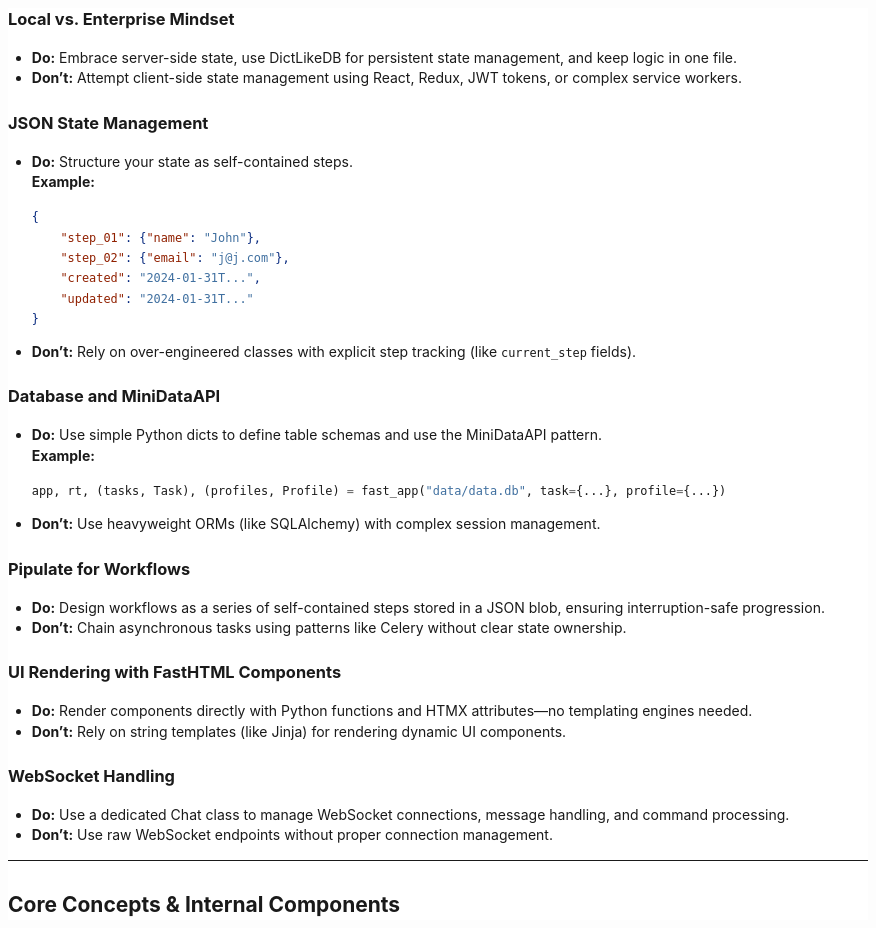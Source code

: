 ### Local vs. Enterprise Mindset

- **Do:** Embrace server-side state, use DictLikeDB for persistent state management, and keep logic in one file.
- **Don’t:** Attempt client-side state management using React, Redux, JWT tokens, or complex service workers.

### JSON State Management

- **Do:** Structure your state as self-contained steps.  
  **Example:**  
  ```json
  {
      "step_01": {"name": "John"},
      "step_02": {"email": "j@j.com"},
      "created": "2024-01-31T...",
      "updated": "2024-01-31T..."
  }
  ```
- **Don’t:** Rely on over-engineered classes with explicit step tracking (like `current_step` fields).

### Database and MiniDataAPI

- **Do:** Use simple Python dicts to define table schemas and use the MiniDataAPI pattern.  
  **Example:**  
  ```python
  app, rt, (tasks, Task), (profiles, Profile) = fast_app("data/data.db", task={...}, profile={...})
  ```
- **Don’t:** Use heavyweight ORMs (like SQLAlchemy) with complex session management.

### Pipulate for Workflows

- **Do:** Design workflows as a series of self-contained steps stored in a JSON blob, ensuring interruption-safe progression.
- **Don’t:** Chain asynchronous tasks using patterns like Celery without clear state ownership.

### UI Rendering with FastHTML Components

- **Do:** Render components directly with Python functions and HTMX attributes—no templating engines needed.
- **Don’t:** Rely on string templates (like Jinja) for rendering dynamic UI components.

### WebSocket Handling

- **Do:** Use a dedicated Chat class to manage WebSocket connections, message handling, and command processing.
- **Don’t:** Use raw WebSocket endpoints without proper connection management.

---

## Core Concepts & Internal Components
